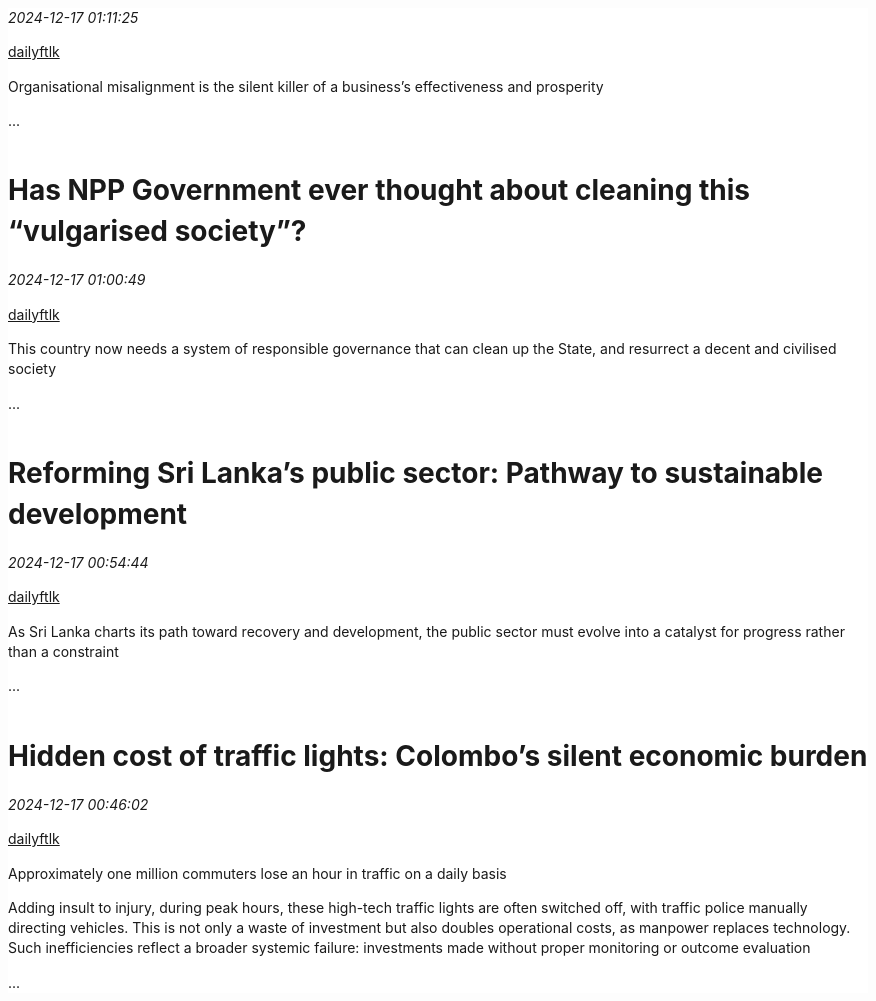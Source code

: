 *2024-12-17 01:11:25*

[dailyftlk](https://www.ft.lk/columns/Misalignment-Unnoticed-culprit-in-organisational-ineffectiveness/4-770599)

Organisational misalignment is the silent killer of a business’s effectiveness and prosperity

...



# Has NPP Government ever thought about cleaning this “vulgarised society”?

*2024-12-17 01:00:49*

[dailyftlk](https://www.ft.lk/columns/Has-NPP-Government-ever-thought-about-cleaning-this-vulgarised-society/4-770598)

This country now needs a system of responsible governance that can clean up the State, and resurrect a decent and civilised society

...



# Reforming Sri Lanka’s public sector: Pathway to sustainable development

*2024-12-17 00:54:44*

[dailyftlk](https://www.ft.lk/columns/Reforming-Sri-Lanka-s-public-sector-Pathway-to-sustainable-development/4-770597)

As Sri Lanka charts its path toward recovery and development, the public sector must evolve into a catalyst for progress rather than a constraint

...



# Hidden cost of traffic lights: Colombo’s silent economic burden

*2024-12-17 00:46:02*

[dailyftlk](https://www.ft.lk/columns/Hidden-cost-of-traffic-lights-Colombo-s-silent-economic-burden/4-770596)

Approximately one million commuters lose an hour in traffic on a daily basis

Adding insult to injury, during peak hours, these high-tech traffic lights are often switched off, with traffic police manually directing vehicles. This is not only a waste of investment but also doubles operational costs, as manpower replaces technology. Such inefficiencies reflect a broader systemic failure: investments made without proper monitoring or outcome evaluation

...
